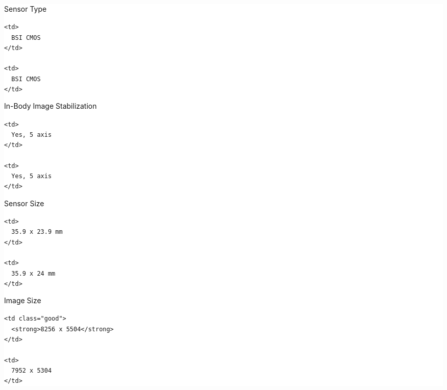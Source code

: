   <tr>
    <td>
      Sensor Type
    </td>
    
    <td>
      BSI CMOS
    </td>
    
    <td>
      BSI CMOS
    </td>
  </tr>
  
  <tr>
    <td>
      In-Body Image Stabilization
    </td>
    
    <td>
      Yes, 5 axis
    </td>
    
    <td>
      Yes, 5 axis
    </td>
  </tr>
  
  <tr>
    <td>
      Sensor Size
    </td>
    
    <td>
      35.9 x 23.9 mm
    </td>
    
    <td>
      35.9 x 24 mm
    </td>
  </tr>
  
  <tr>
    <td>
      Image Size
    </td>
    
    <td class="good">
      <strong>8256 x 5504</strong>
    </td>
    
    <td>
      7952 x 5304
    </td>
  </tr>
  